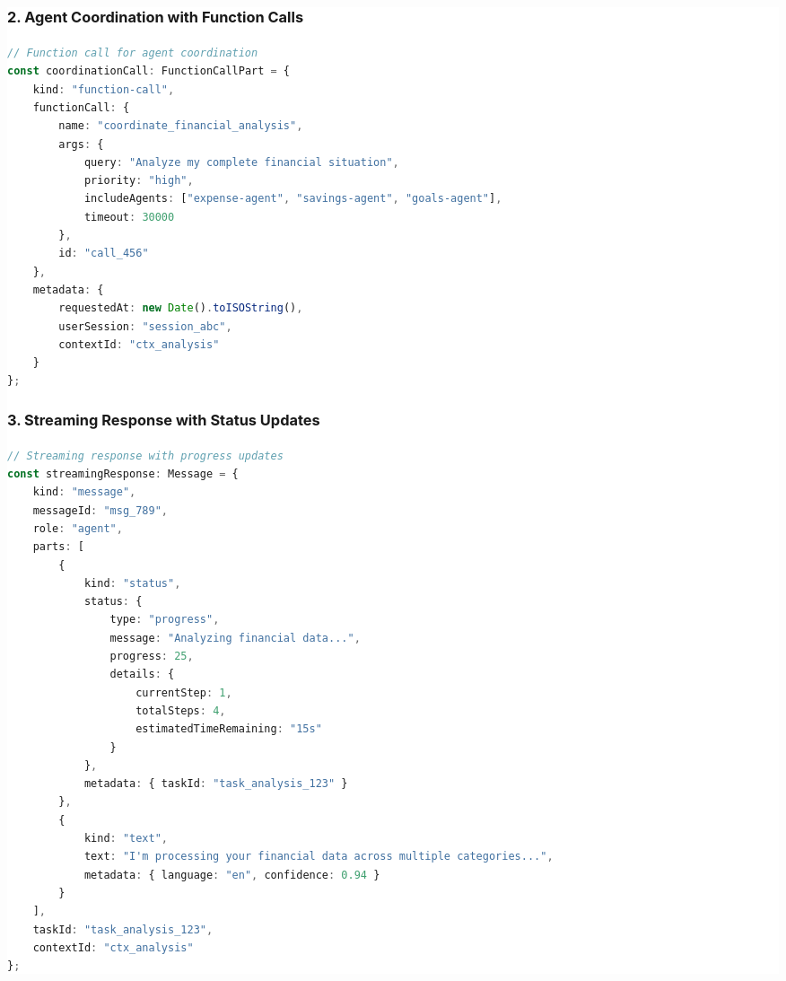 
### 2. **Agent Coordination with Function Calls**

```typescript
// Function call for agent coordination
const coordinationCall: FunctionCallPart = {
    kind: "function-call",
    functionCall: {
        name: "coordinate_financial_analysis",
        args: {
            query: "Analyze my complete financial situation",
            priority: "high",
            includeAgents: ["expense-agent", "savings-agent", "goals-agent"],
            timeout: 30000
        },
        id: "call_456"
    },
    metadata: {
        requestedAt: new Date().toISOString(),
        userSession: "session_abc",
        contextId: "ctx_analysis"
    }
};
```

### 3. **Streaming Response with Status Updates**

```typescript
// Streaming response with progress updates
const streamingResponse: Message = {
    kind: "message",
    messageId: "msg_789",
    role: "agent",
    parts: [
        {
            kind: "status",
            status: {
                type: "progress",
                message: "Analyzing financial data...",
                progress: 25,
                details: {
                    currentStep: 1,
                    totalSteps: 4,
                    estimatedTimeRemaining: "15s"
                }
            },
            metadata: { taskId: "task_analysis_123" }
        },
        {
            kind: "text",
            text: "I'm processing your financial data across multiple categories...",
            metadata: { language: "en", confidence: 0.94 }
        }
    ],
    taskId: "task_analysis_123",
    contextId: "ctx_analysis"
};
```
